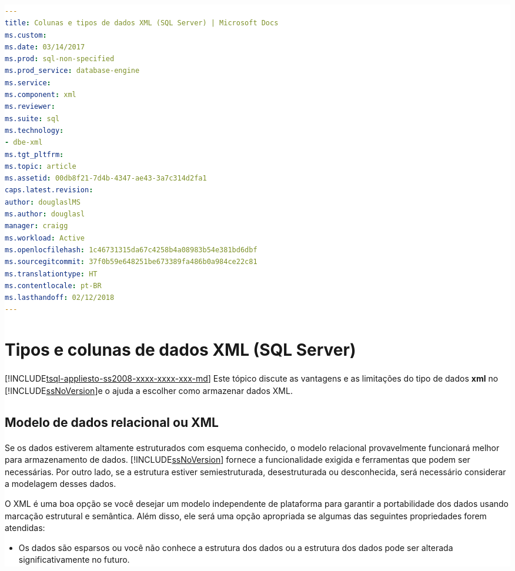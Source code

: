 ```yaml
---
title: Colunas e tipos de dados XML (SQL Server) | Microsoft Docs
ms.custom: 
ms.date: 03/14/2017
ms.prod: sql-non-specified
ms.prod_service: database-engine
ms.service: 
ms.component: xml
ms.reviewer: 
ms.suite: sql
ms.technology:
- dbe-xml
ms.tgt_pltfrm: 
ms.topic: article
ms.assetid: 00db8f21-7d4b-4347-ae43-3a7c314d2fa1
caps.latest.revision: 
author: douglaslMS
ms.author: douglasl
manager: craigg
ms.workload: Active
ms.openlocfilehash: 1c46731315da67c4258b4a08983b54e381bd6dbf
ms.sourcegitcommit: 37f0b59e648251be673389fa486b0a984ce22c81
ms.translationtype: HT
ms.contentlocale: pt-BR
ms.lasthandoff: 02/12/2018
---
```

# <a name="xml-data-type-and-columns-sql-server"></a>Tipos e colunas de dados XML (SQL Server)
[!INCLUDE[tsql-appliesto-ss2008-xxxx-xxxx-xxx-md](../../includes/tsql-appliesto-ss2008-xxxx-xxxx-xxx-md.md)]
Este tópico discute as vantagens e as limitações do tipo de dados **xml** no [!INCLUDE[ssNoVersion](../../includes/ssnoversion-md.md)]e o ajuda a escolher como armazenar dados XML.  
  
## <a name="relational-or-xml-data-model"></a>Modelo de dados relacional ou XML  
 Se os dados estiverem altamente estruturados com esquema conhecido, o modelo relacional provavelmente funcionará melhor para armazenamento de dados. [!INCLUDE[ssNoVersion](../../includes/ssnoversion-md.md)] fornece a funcionalidade exigida e ferramentas que podem ser necessárias. Por outro lado, se a estrutura estiver semiestruturada, desestruturada ou desconhecida, será necessário considerar a modelagem desses dados.  
  
 O XML é uma boa opção se você desejar um modelo independente de plataforma para garantir a portabilidade dos dados usando marcação estrutural e semântica. Além disso, ele será uma opção apropriada se algumas das seguintes propriedades forem atendidas:  
  
-   Os dados são esparsos ou você não conhece a estrutura dos dados ou a estrutura dos dados pode ser alterada significativamente no futuro.  
  